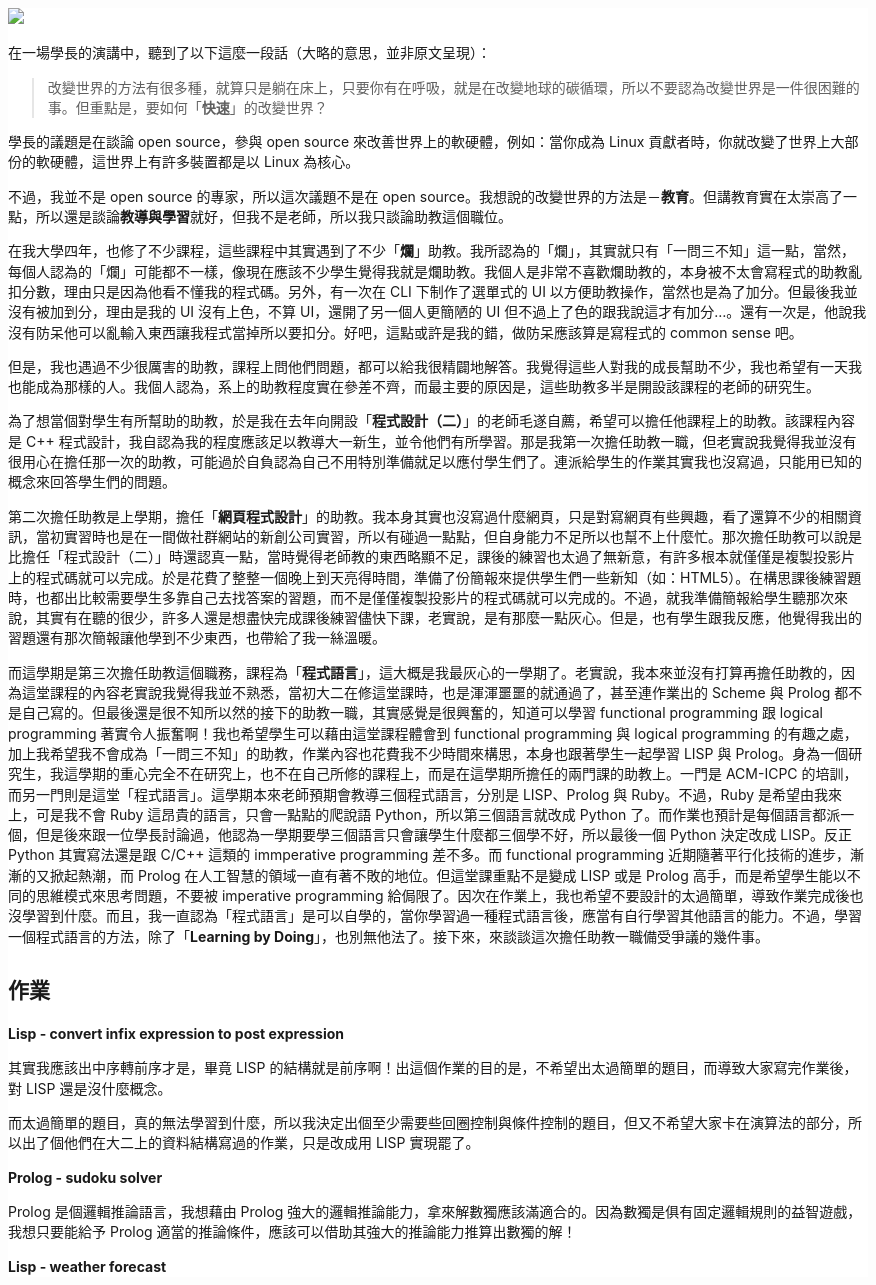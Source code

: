

![][feature photo]

在一場學長的演講中，聽到了以下這麼一段話（大略的意思，並非原文呈現）：

> 改變世界的方法有很多種，就算只是躺在床上，只要你有在呼吸，就是在改變地球的碳循環，所以不要認為改變世界是一件很困難的事。但重點是，要如何「**快速**」的改變世界？

學長的議題是在談論 open source，參與 open source 來改善世界上的軟硬體，例如：當你成為 Linux 貢獻者時，你就改變了世界上大部份的軟硬體，這世界上有許多裝置都是以 Linux 為核心。

不過，我並不是 open source 的專家，所以這次議題不是在 open source。我想說的改變世界的方法是－**教育**。但講教育實在太崇高了一點，所以還是談論**教導與學習**就好，但我不是老師，所以我只談論助教這個職位。

在我大學四年，也修了不少課程，這些課程中其實遇到了不少「**爛**」助教。我所認為的「爛」，其實就只有「一問三不知」這一點，當然，每個人認為的「爛」可能都不一樣，像現在應該不少學生覺得我就是爛助教。我個人是非常不喜歡爛助教的，本身被不太會寫程式的助教亂扣分數，理由只是因為他看不懂我的程式碼。另外，有一次在 CLI 下制作了選單式的 UI 以方便助教操作，當然也是為了加分。但最後我並沒有被加到分，理由是我的 UI 沒有上色，不算 UI，還開了另一個人更簡陋的 UI 但不過上了色的跟我說這才有加分…。還有一次是，他說我沒有防呆他可以亂輸入東西讓我程式當掉所以要扣分。好吧，這點或許是我的錯，做防呆應該算是寫程式的 common sense 吧。

但是，我也遇過不少很厲害的助教，課程上問他們問題，都可以給我很精闢地解答。我覺得這些人對我的成長幫助不少，我也希望有一天我也能成為那樣的人。我個人認為，系上的助教程度實在參差不齊，而最主要的原因是，這些助教多半是開設該課程的老師的研究生。

為了想當個對學生有所幫助的助教，於是我在去年向開設「**程式設計（二）**」的老師毛遂自薦，希望可以擔任他課程上的助教。該課程內容是 C++ 程式設計，我自認為我的程度應該足以教導大一新生，並令他們有所學習。那是我第一次擔任助教一職，但老實說我覺得我並沒有很用心在擔任那一次的助教，可能過於自負認為自己不用特別準備就足以應付學生們了。連派給學生的作業其實我也沒寫過，只能用已知的概念來回答學生們的問題。

第二次擔任助教是上學期，擔任「**網頁程式設計**」的助教。我本身其實也沒寫過什麼網頁，只是對寫網頁有些興趣，看了還算不少的相關資訊，當初實習時也是在一間做社群網站的新創公司實習，所以有碰過一點點，但自身能力不足所以也幫不上什麼忙。那次擔任助教可以說是比擔任「程式設計（二）」時還認真一點，當時覺得老師教的東西略顯不足，課後的練習也太過了無新意，有許多根本就僅僅是複製投影片上的程式碼就可以完成。於是花費了整整一個晚上到天亮得時間，準備了份簡報來提供學生們一些新知（如：HTML5）。在構思課後練習題時，也都出比較需要學生多靠自己去找答案的習題，而不是僅僅複製投影片的程式碼就可以完成的。不過，就我準備簡報給學生聽那次來說，其實有在聽的很少，許多人還是想盡快完成課後練習儘快下課，老實說，是有那麼一點灰心。但是，也有學生跟我反應，他覺得我出的習題還有那次簡報讓他學到不少東西，也帶給了我一絲溫暖。

而這學期是第三次擔任助教這個職務，課程為「**程式語言**」，這大概是我最灰心的一學期了。老實說，我本來並沒有打算再擔任助教的，因為這堂課程的內容老實說我覺得我並不熟悉，當初大二在修這堂課時，也是渾渾噩噩的就通過了，甚至連作業出的 Scheme 與 Prolog 都不是自己寫的。但最後還是很不知所以然的接下的助教一職，其實感覺是很興奮的，知道可以學習 functional programming 跟 logical programming 著實令人振奮啊！我也希望學生可以藉由這堂課程體會到 functional programming 與 logical programming 的有趣之處，加上我希望我不會成為「一問三不知」的助教，作業內容也花費我不少時間來構思，本身也跟著學生一起學習 LISP 與 Prolog。身為一個研究生，我這學期的重心完全不在研究上，也不在自己所修的課程上，而是在這學期所擔任的兩門課的助教上。一門是 ACM-ICPC 的培訓，而另一門則是這堂「程式語言」。這學期本來老師預期會教導三個程式語言，分別是 LISP、Prolog 與 Ruby。不過，Ruby 是希望由我來上，可是我不會 Ruby 這昂貴的語言，只會一點點的爬說語 Python，所以第三個語言就改成 Python 了。而作業也預計是每個語言都派一個，但是後來跟一位學長討論過，他認為一學期要學三個語言只會讓學生什麼都三個學不好，所以最後一個 Python 決定改成 LISP。反正 Python 其實寫法還是跟 C/C++ 這類的 immperative programming 差不多。而 functional programming 近期隨著平行化技術的進步，漸漸的又掀起熱潮，而 Prolog 在人工智慧的領域一直有著不敗的地位。但這堂課重點不是變成 LISP 或是 Prolog 高手，而是希望學生能以不同的思維模式來思考問題，不要被 imperative programming 給侷限了。因次在作業上，我也希望不要設計的太過簡單，導致作業完成後也沒學習到什麼。而且，我一直認為「程式語言」是可以自學的，當你學習過一種程式語言後，應當有自行學習其他語言的能力。不過，學習一個程式語言的方法，除了「**Learning by Doing**」，也別無他法了。接下來，來談談這次擔任助教一職備受爭議的幾件事。

作業
----

**Lisp - convert infix expression to post expression**

其實我應該出中序轉前序才是，畢竟 LISP 的結構就是前序啊！出這個作業的目的是，不希望出太過簡單的題目，而導致大家寫完作業後，對 LISP 還是沒什麼概念。

而太過簡單的題目，真的無法學習到什麼，所以我決定出個至少需要些回圈控制與條件控制的題目，但又不希望大家卡在演算法的部分，所以出了個他們在大二上的資料結構寫過的作業，只是改成用 LISP 實現罷了。

**Prolog - sudoku solver**

Prolog 是個邏輯推論語言，我想藉由 Prolog 強大的邏輯推論能力，拿來解數獨應該滿適合的。因為數獨是俱有固定邏輯規則的益智遊戲，我想只要能給予 Prolog 適當的推論條件，應該可以借助其強大的推論能力推算出數獨的解！

**Lisp - weather forecast**


[feature photo]: http://i.minus.com/jksX7lcEoOH1V.png